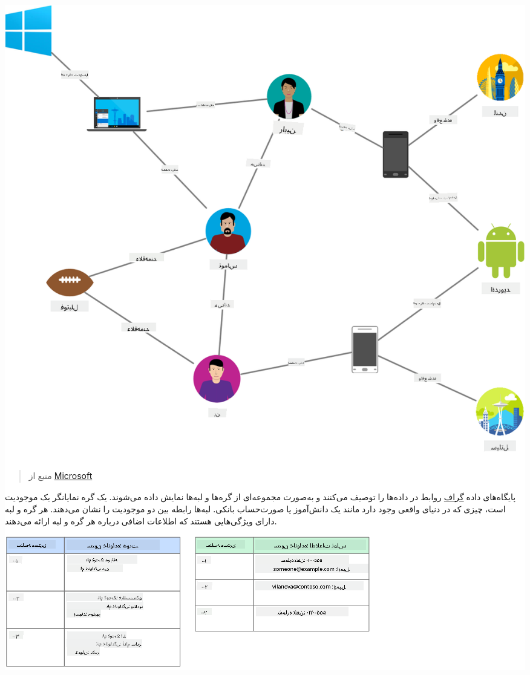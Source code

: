 ![نمایش گرافیکی یک پایگاه داده گراف که روابط بین افراد، علایق و مکان‌ها را نشان می‌دهد](../../../../translated_images/graph-db.d13629152f79a9dac895b20fa7d841d4d4d6f6008b1382227c3bbd200fd4cfa1.fa.png)
> منبع از [Microsoft](https://docs.microsoft.com/en-us/azure/cosmos-db/graph/graph-introduction#graph-database-by-example)

پایگاه‌های داده [گراف](https://docs.microsoft.com/en-us/azure/architecture/data-guide/big-data/non-relational-data#graph-data-stores) روابط در داده‌ها را توصیف می‌کنند و به‌صورت مجموعه‌ای از گره‌ها و لبه‌ها نمایش داده می‌شوند. یک گره نمایانگر یک موجودیت است، چیزی که در دنیای واقعی وجود دارد مانند یک دانش‌آموز یا صورت‌حساب بانکی. لبه‌ها رابطه بین دو موجودیت را نشان می‌دهند. هر گره و لبه دارای ویژگی‌هایی هستند که اطلاعات اضافی درباره هر گره و لبه ارائه می‌دهند.

![نمایش گرافیکی یک پایگاه داده ستونی که یک پایگاه داده مشتری با دو خانواده ستون به نام‌های Identity و Contact Info را نشان می‌دهد](../../../../translated_images/columnar-db.ffcfe73c3e9063a8c8f93f8ace85e1200863584b1e324eb5159d8ca10f62ec04.fa.png)
